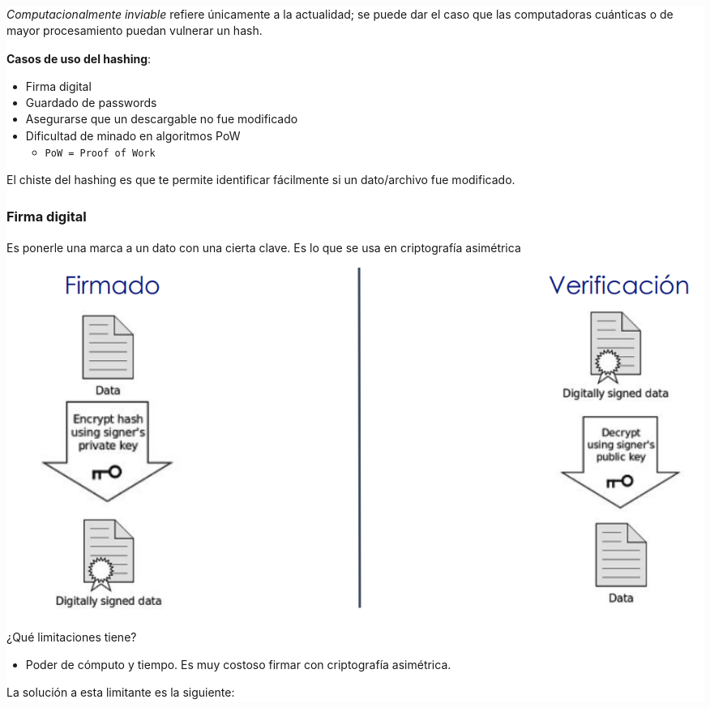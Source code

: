 _Computacionalmente inviable_ refiere únicamente a la actualidad; se puede dar el caso que las computadoras cuánticas o de mayor procesamiento puedan vulnerar un hash.


**Casos de uso del hashing**:
- Firma digital
- Guardado de passwords
- Asegurarse que un descargable no fue modificado
- Dificultad de minado en algoritmos PoW
  - `PoW = Proof of Work`

El chiste del hashing es que te permite identificar fácilmente si un dato/archivo fue modificado.

### Firma digital
Es ponerle una marca a un dato con una cierta clave. Es lo que se usa en criptografía asimétrica

![Firma Digital](./assets/seguridad/digital_signature.png)

¿Qué limitaciones tiene?
- Poder de cómputo y tiempo. Es muy costoso firmar con criptografía asimétrica.

La solución a esta limitante es la siguiente:
